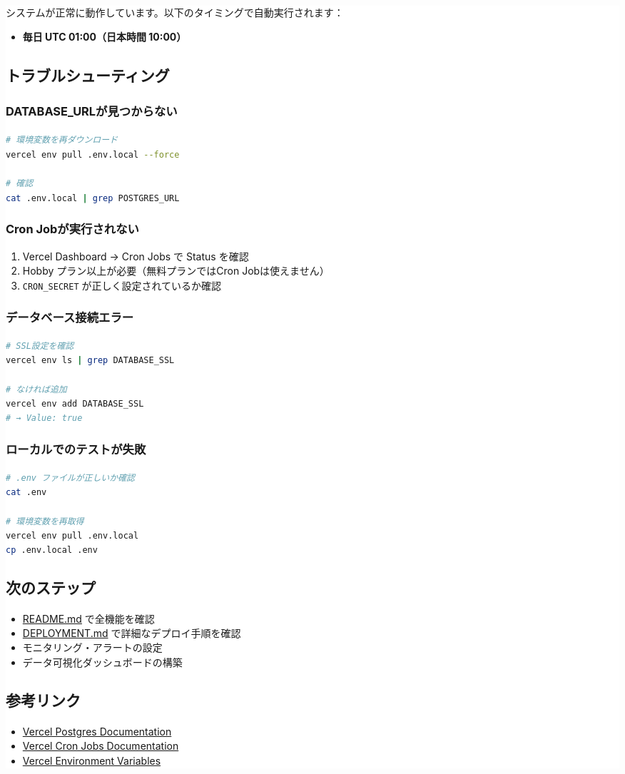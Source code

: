 システムが正常に動作しています。以下のタイミングで自動実行されます：
- **毎日 UTC 01:00（日本時間 10:00）**

## トラブルシューティング

### DATABASE_URLが見つからない

```bash
# 環境変数を再ダウンロード
vercel env pull .env.local --force

# 確認
cat .env.local | grep POSTGRES_URL
```

### Cron Jobが実行されない

1. Vercel Dashboard → Cron Jobs で Status を確認
2. Hobby プラン以上が必要（無料プランではCron Jobは使えません）
3. `CRON_SECRET` が正しく設定されているか確認

### データベース接続エラー

```bash
# SSL設定を確認
vercel env ls | grep DATABASE_SSL

# なければ追加
vercel env add DATABASE_SSL
# → Value: true
```

### ローカルでのテストが失敗

```bash
# .env ファイルが正しいか確認
cat .env

# 環境変数を再取得
vercel env pull .env.local
cp .env.local .env
```

## 次のステップ

- [README.md](README.md) で全機能を確認
- [DEPLOYMENT.md](DEPLOYMENT.md) で詳細なデプロイ手順を確認
- モニタリング・アラートの設定
- データ可視化ダッシュボードの構築

## 参考リンク

- [Vercel Postgres Documentation](https://vercel.com/docs/storage/vercel-postgres)
- [Vercel Cron Jobs Documentation](https://vercel.com/docs/cron-jobs)
- [Vercel Environment Variables](https://vercel.com/docs/projects/environment-variables)
